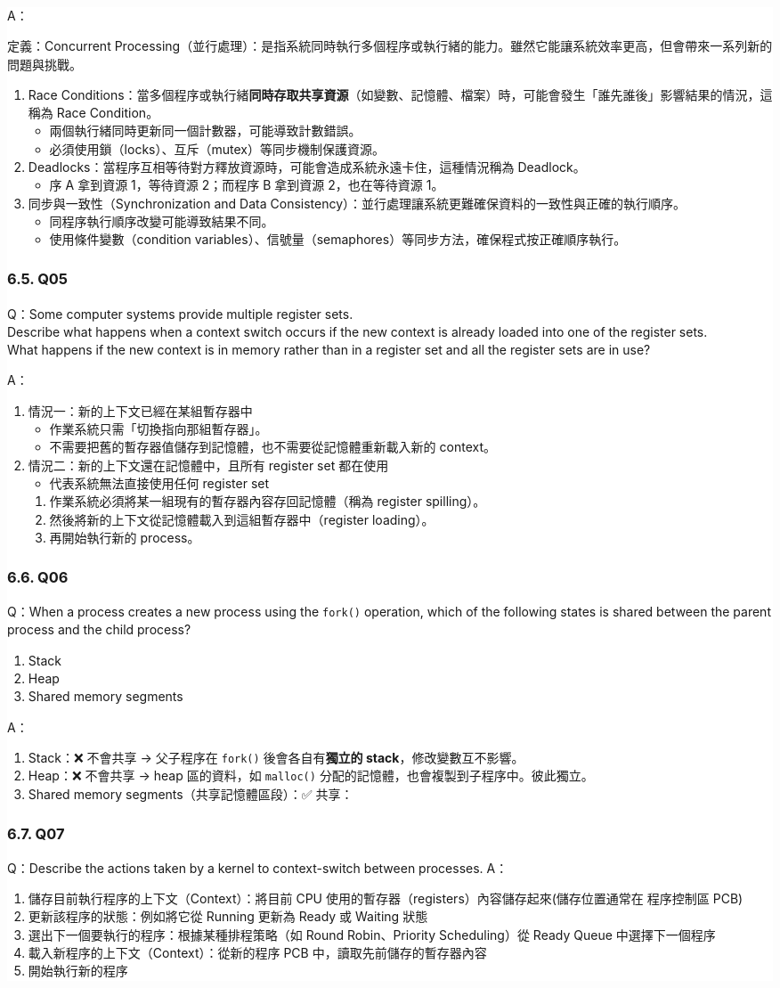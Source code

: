 A：

定義：Concurrent Processing（並行處理）：是指系統同時執行多個程序或執行緒的能力。雖然它能讓系統效率更高，但會帶來一系列新的問題與挑戰。

1. Race Conditions：當多個程序或執行緒**同時存取共享資源**（如變數、記憶體、檔案）時，可能會發生「誰先誰後」影響結果的情況，這稱為 Race Condition。
    - 兩個執行緒同時更新同一個計數器，可能導致計數錯誤。
    - 必須使用鎖（locks）、互斥（mutex）等同步機制保護資源。
2. Deadlocks：當程序互相等待對方釋放資源時，可能會造成系統永遠卡住，這種情況稱為 Deadlock。
    - 序 A 拿到資源 1，等待資源 2；而程序 B 拿到資源 2，也在等待資源 1。
3. 同步與一致性（Synchronization and Data Consistency）：並行處理讓系統更難確保資料的一致性與正確的執行順序。
    - 同程序執行順序改變可能導致結果不同。
    - 使用條件變數（condition variables）、信號量（semaphores）等同步方法，確保程式按正確順序執行。

### 6.5. Q05

Q：Some computer systems provide multiple register sets.  
Describe what happens when a context switch occurs if the new context is already loaded into one of the register sets.  
What happens if the new context is in memory rather than in a register set and all the register sets are in use?

A：

1. 情況一：新的上下文已經在某組暫存器中
    - 作業系統只需「切換指向那組暫存器」。
    - 不需要把舊的暫存器值儲存到記憶體，也不需要從記憶體重新載入新的 context。
2. 情況二：新的上下文還在記憶體中，且所有 register set 都在使用
    - 代表系統無法直接使用任何 register set
    1. 作業系統必須將某一組現有的暫存器內容存回記憶體（稱為 register spilling）。
    2. 然後將新的上下文從記憶體載入到這組暫存器中（register loading）。
    3. 再開始執行新的 process。

### 6.6. Q06

Q：When a process creates a new process using the `fork()` operation, which of the following states is shared between the parent process and the child process?

1. Stack
2. Heap
3. Shared memory segments

A：

1. Stack：❌ 不會共享 → 父子程序在 `fork()` 後會各自有**獨立的 stack**，修改變數互不影響。
2. Heap：❌ 不會共享 → heap 區的資料，如 `malloc()` 分配的記憶體，也會複製到子程序中。彼此獨立。
3. Shared memory segments（共享記憶體區段）：✅ 共享：

### 6.7. Q07

Q：Describe the actions taken by a kernel to context-switch between processes.
A：

1. 儲存目前執行程序的上下文（Context）：將目前 CPU 使用的暫存器（registers）內容儲存起來(儲存位置通常在 程序控制區 PCB)
2. 更新該程序的狀態：例如將它從 Running 更新為 Ready 或 Waiting 狀態
3. 選出下一個要執行的程序：根據某種排程策略（如 Round Robin、Priority Scheduling）從 Ready Queue 中選擇下一個程序
4. 載入新程序的上下文（Context）：從新的程序 PCB 中，讀取先前儲存的暫存器內容
5. 開始執行新的程序
